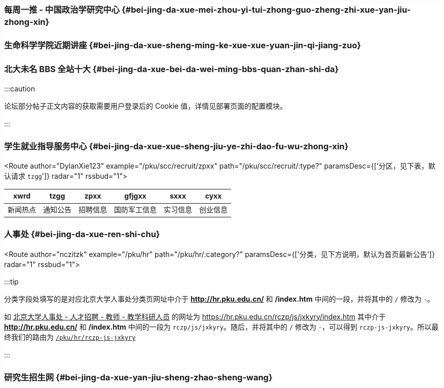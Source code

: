 </Route>

### 每周一推 - 中国政治学研究中心 {#bei-jing-da-xue-mei-zhou-yi-tui-zhong-guo-zheng-zhi-xue-yan-jiu-zhong-xin}

<Route author="vhxubo" example="/pku/rccp/mzyt" path="/pku/rccp/mzyt" radar="1" rssbud="1"/>

### 生命科学学院近期讲座 {#bei-jing-da-xue-sheng-ming-ke-xue-xue-yuan-jin-qi-jiang-zuo}

<Route author="TPOB" example="/pku/cls/lecture" path="/pku/cls/lecture" radar="1" rssbud="1"/>

### 北大未名 BBS 全站十大 {#bei-jing-da-xue-bei-da-wei-ming-bbs-quan-zhan-shi-da}

<Route author="wooddance" example="/pku/bbs/hot" path="/pku/bbs/hot" radar="1" rssbud="1">

:::caution

论坛部分帖子正文内容的获取需要用户登录后的 Cookie 值，详情见部署页面的配置模块。

:::

</Route>

### 学生就业指导服务中心 {#bei-jing-da-xue-xue-sheng-jiu-ye-zhi-dao-fu-wu-zhong-xin}

<Route author="DylanXie123" example="/pku/scc/recruit/zpxx" path="/pku/scc/recruit/:type?" paramsDesc={['分区，见下表，默认请求 `tzgg`']} radar="1" rssbud="1">

| xwrd     | tzgg     | zpxx     | gfjgxx       | sxxx     | cyxx     |
| -------- | -------- | -------- | ------------ | -------- | -------- |
| 新闻热点 | 通知公告 | 招聘信息 | 国防军工信息 | 实习信息 | 创业信息 |

</Route>

### 人事处 {#bei-jing-da-xue-ren-shi-chu}

<Route author="nczitzk" example="/pku/hr" path="/pku/hr/:category?" paramsDesc={['分类，见下方说明，默认为首页最新公告']} radar="1" rssbud="1">

:::tip

分类字段处填写的是对应北京大学人事处分类页网址中介于 **<http://hr.pku.edu.cn/>** 和 **/index.htm** 中间的一段，并将其中的 `/` 修改为 `-`。

如 [北京大学人事处 - 人才招聘 - 教师 - 教学科研人员](https://hr.pku.edu.cn/rczp/js/jxkyry/index.htm) 的网址为 <https://hr.pku.edu.cn/rczp/js/jxkyry/index.htm> 其中介于 **<http://hr.pku.edu.cn/>** 和 **/index.htm** 中间的一段为 `rczp/js/jxkyry`。随后，并将其中的 `/` 修改为 `-`，可以得到 `rczp-js-jxkyry`。所以最终我们的路由为 [`/pku/hr/rczp-js-jxkyry`](https://rsshub.app/pku/hr/rczp-js-jxkyry)

:::

</Route>

### 研究生招生网 {#bei-jing-da-xue-yan-jiu-sheng-zhao-sheng-wang}
